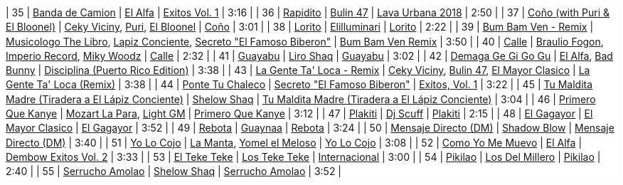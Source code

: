 | 35 | [Banda de Camion](https://open.spotify.com/track/2Ew7SW6TFwh4ddOhF38gi3) | [El Alfa](https://open.spotify.com/artist/2oQX8QiMXOyuqbcZEFsZfm) | [Exitos Vol\. 1](https://open.spotify.com/album/7yS1RMcw03GA0N4jbl2bgU) | 3:16 |
| 36 | [Rapidito](https://open.spotify.com/track/3ZJ1F8QrGVN6uz9HTF4Mrg) | [Bulin 47](https://open.spotify.com/artist/4J0m1OquRGY8HYHxMocXfy) | [Lava Urbana 2018](https://open.spotify.com/album/18kVz52nMnczVM4Sj26527) | 2:50 |
| 37 | [Coño \(with Puri & El Bloonel\)](https://open.spotify.com/track/6Af0ZwUZt9ghj5Nw99XroS) | [Ceky Viciny](https://open.spotify.com/artist/5UopXhshFFqRIMfeZrBclq), [Puri](https://open.spotify.com/artist/3ADyFy1orEwODaiHmRRMQp), [El Bloonel](https://open.spotify.com/artist/78CU7fjwAyxSX6DJFT2khV) | [Coño](https://open.spotify.com/album/26XHdEoWoUaGpUfYqwXODF) | 3:01 |
| 38 | [Lorito](https://open.spotify.com/track/4QMzXTX5ePQIwdj4bJktFz) | [Elilluminari](https://open.spotify.com/artist/0BHo5QBLAjH32hoe4xHGYq) | [Lorito](https://open.spotify.com/album/0oGOljyN6qexxje71tp3lb) | 2:22 |
| 39 | [Bum Bam Ven \- Remix](https://open.spotify.com/track/6V2yiB8b0769W0MV1pQ95M) | [Musicologo The Libro](https://open.spotify.com/artist/0lIw3RIPiAC50dWNjJXe2Q), [Lapiz Conciente](https://open.spotify.com/artist/0UTsdD7VIsEB9i7a6DDx5t), [Secreto "El Famoso Biberon"](https://open.spotify.com/artist/37UACiDcdzEYii0iU0QpAf) | [Bum Bam Ven Remix](https://open.spotify.com/album/6JvvRvomJyzIz6z6qpBIIU) | 3:50 |
| 40 | [Calle](https://open.spotify.com/track/0N5vXnr8cR1WeOAdabF95b) | [Braulio Fogon](https://open.spotify.com/artist/0XXR1ghu7pFEcfdmhq52E9), [Imperio Record](https://open.spotify.com/artist/6MJD2elWfMQ0RvEncmitC3), [Miky Woodz](https://open.spotify.com/artist/1pf0MPKfKdvS8J779mS1Ay) | [Calle](https://open.spotify.com/album/69UK8GlVtjwme70scA812r) | 2:32 |
| 41 | [Guayabu](https://open.spotify.com/track/4ham8pWNaq8hCNtBXcQSiB) | [Liro Shaq](https://open.spotify.com/artist/3oOJYwLB8FGSKYOQ5zx7Kk) | [Guayabu](https://open.spotify.com/album/28jJ2OiH7kFlUU2ILwDCmH) | 3:02 |
| 42 | [Demaga Ge Gi Go Gu](https://open.spotify.com/track/3nQbCPy1vMFtXb4XEpOmgC) | [El Alfa](https://open.spotify.com/artist/2oQX8QiMXOyuqbcZEFsZfm), [Bad Bunny](https://open.spotify.com/artist/4q3ewBCX7sLwd24euuV69X) | [Disciplina \(Puerto Rico Edition\)](https://open.spotify.com/album/4Qwz7NX3o56AlOR99WRwgw) | 3:38 |
| 43 | [La Gente Ta' Loca \- Remix](https://open.spotify.com/track/1xnkJ7O4Sz7D6vxPyjZkQt) | [Ceky Viciny](https://open.spotify.com/artist/5UopXhshFFqRIMfeZrBclq), [Bulin 47](https://open.spotify.com/artist/4J0m1OquRGY8HYHxMocXfy), [El Mayor Clasico](https://open.spotify.com/artist/5sZ0LIk7BJLJquEUUt5rJj) | [La Gente Ta' Loca \(Remix\)](https://open.spotify.com/album/7FSljR58CzFZISeEMj5bO1) | 3:38 |
| 44 | [Ponte Tu Chaleco](https://open.spotify.com/track/3Cy0m9vGIZ1OEUL6fAT0RD) | [Secreto "El Famoso Biberon"](https://open.spotify.com/artist/37UACiDcdzEYii0iU0QpAf) | [Exitos, Vol\. 1](https://open.spotify.com/album/5xvwSHItuJUUyeklBpjJdZ) | 3:22 |
| 45 | [Tu Maldita Madre \(Tiradera a El Lápiz Conciente\)](https://open.spotify.com/track/7214sQpmw7nAgTfE4D3vQt) | [Shelow Shaq](https://open.spotify.com/artist/658X86qMyJpSRY87oPvExU) | [Tu Maldita Madre \(Tiradera a El Lápiz Conciente\)](https://open.spotify.com/album/7xVNgUF4160rYoc5rJvHJ7) | 3:04 |
| 46 | [Primero Que Kanye](https://open.spotify.com/track/6qEOJy5NL5tGGYxpj7dQZY) | [Mozart La Para](https://open.spotify.com/artist/0odliLZMTk45CEVzF3Zocl), [Light GM](https://open.spotify.com/artist/3rSw7umKFLoUIP95mKQG5f) | [Primero Que Kanye](https://open.spotify.com/album/6As2PZV5rjM9lszI3VSjy4) | 3:12 |
| 47 | [Plakiti](https://open.spotify.com/track/6j1d2scxQfnwSRb0Pssryv) | [Dj Scuff](https://open.spotify.com/artist/4tmsSGhsR7ovyg478pebXh) | [Plakiti](https://open.spotify.com/album/0C3DtateDb2F6mgCEJhcDs) | 2:15 |
| 48 | [El Gagayor](https://open.spotify.com/track/0yc93K8GZlCCL77cVMV3GF) | [El Mayor Clasico](https://open.spotify.com/artist/5sZ0LIk7BJLJquEUUt5rJj) | [El Gagayor](https://open.spotify.com/album/4iuxrqCjK8RS9hsz7MEnsu) | 3:52 |
| 49 | [Rebota](https://open.spotify.com/track/2YRvdf9cdS88y1wB1WhKoE) | [Guaynaa](https://open.spotify.com/artist/0BqURncJM5B1BBu7UM51eq) | [Rebota](https://open.spotify.com/album/0WtvTluO0QSmXndhOydGDA) | 3:24 |
| 50 | [Mensaje Directo \(DM\)](https://open.spotify.com/track/7oJzEtK0F1FT0cFIPNOPY6) | [Shadow Blow](https://open.spotify.com/artist/53cVnpkm8dTmf20tssYSNF) | [Mensaje Directo \(DM\)](https://open.spotify.com/album/49xNNfmQRUICPKH1uX0yc9) | 3:40 |
| 51 | [Yo Lo Cojo](https://open.spotify.com/track/15f7OgSGn8g36CHvQSToza) | [La Manta](https://open.spotify.com/artist/3omyT5zHz9QmE63xEk10OV), [Yomel el Meloso](https://open.spotify.com/artist/2qdnRKcNyUSQ5D0wDjqmSj) | [Yo Lo Cojo](https://open.spotify.com/album/5cghx4B50p7CpM3uO3AVF5) | 3:08 |
| 52 | [Como Yo Me Muevo](https://open.spotify.com/track/4apCtWKV39QyY7HUM6CTjY) | [El Alfa](https://open.spotify.com/artist/2oQX8QiMXOyuqbcZEFsZfm) | [Dembow Exitos Vol\. 2](https://open.spotify.com/album/5uZUBnJDzBQAonZTM8PMLc) | 3:33 |
| 53 | [El Teke Teke](https://open.spotify.com/track/6Ah5uf9j6dnFJrjcv9pYNH) | [Los Teke Teke](https://open.spotify.com/artist/2aFsWgI7uUdQlJtR1OF5wl) | [Internacional](https://open.spotify.com/album/3t9aUi2GtTY22w1OM56mSO) | 3:00 |
| 54 | [Pikilao](https://open.spotify.com/track/7Dml63sMhK1AID2g8KNkfW) | [Los Del Millero](https://open.spotify.com/artist/5Xid8RniwfI34R5LLqHFbs) | [Pikilao](https://open.spotify.com/album/2ZqMi7VWWhRmqWPR97fukP) | 2:40 |
| 55 | [Serrucho Amolao](https://open.spotify.com/track/1kzs05g4L7sADL1JCBVH1s) | [Shelow Shaq](https://open.spotify.com/artist/658X86qMyJpSRY87oPvExU) | [Serrucho Amolao](https://open.spotify.com/album/2EKRKVugMMCQb5iDgWRw5N) | 3:52 |